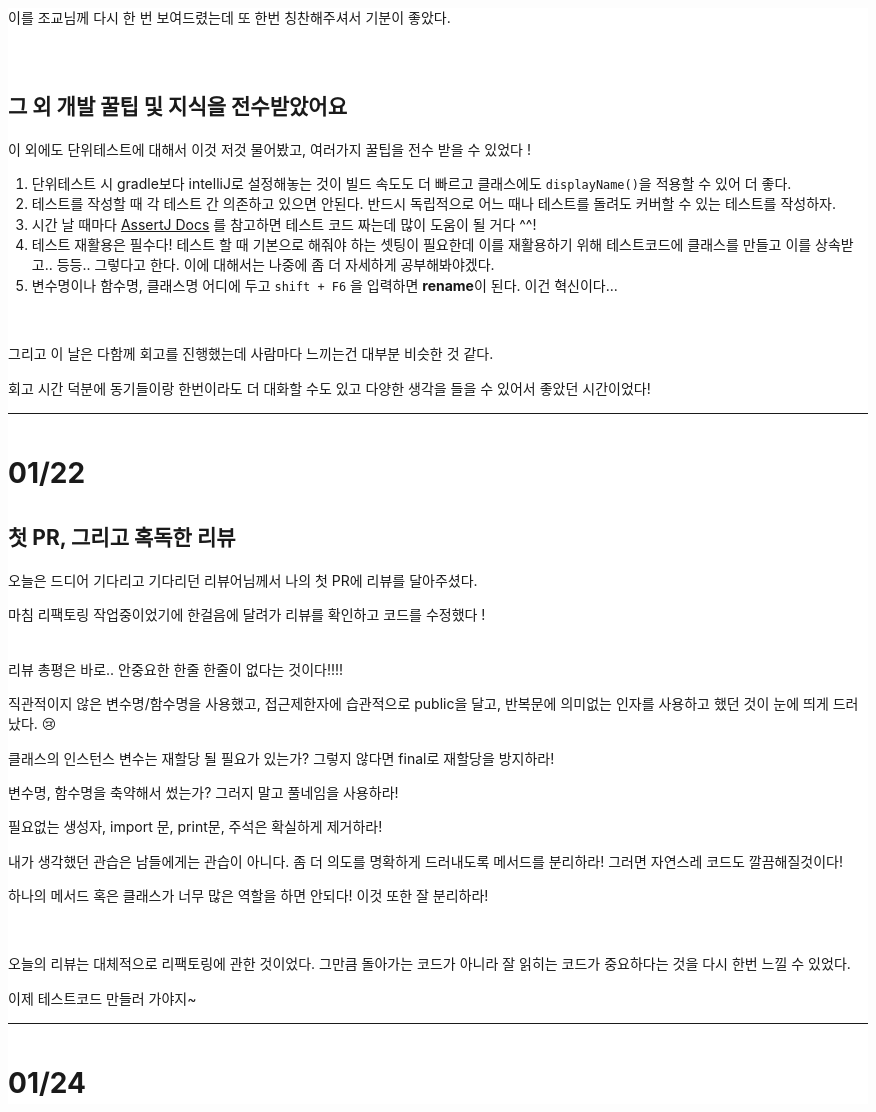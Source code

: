 이를 조교님께 다시 한 번 보여드렸는데 또 한번 칭찬해주셔서 기분이 좋았다.

  
  <br>

## 그 외 개발 꿀팁 및 지식을 전수받았어요

이 외에도 단위테스트에 대해서 이것 저것 물어봤고, 여러가지 꿀팁을 전수 받을 수 있었다 !

1. 단위테스트 시 gradle보다 intelliJ로 설정해놓는 것이 빌드 속도도 더 빠르고 클래스에도 `displayName()`을 적용할 수 있어 더 좋다.
2. 테스트를 작성할 때 각 테스트 간 의존하고 있으면 안된다. 반드시 독립적으로 어느 때나 테스트를 돌려도 커버할 수 있는 테스트를 작성하자.
3. 시간 날 때마다 [AssertJ Docs](https://assertj.github.io/doc/) 를 참고하면 테스트 코드 짜는데 많이 도움이 될 거다 ^^!
4. 테스트 재활용은 필수다! 테스트 할 때 기본으로 해줘야 하는 셋팅이 필요한데 이를 재활용하기 위해 테스트코드에 클래스를 만들고 이를 상속받고.. 등등.. 그렇다고 한다. 이에 대해서는 나중에 좀 더 자세하게 공부해봐야겠다.
5. 변수명이나 함수명, 클래스명 어디에 두고 `shift + F6` 을 입력하면 **rename**이 된다. 이건 혁신이다...

  
  <br>

그리고 이 날은 다함께 회고를 진행했는데 사람마다 느끼는건 대부분 비슷한 것 같다.

회고 시간 덕분에 동기들이랑 한번이라도 더 대화할 수도 있고 다양한 생각을 들을 수 있어서 좋았던 시간이었다!

---

# 01/22

## 첫 PR, 그리고 혹독한 리뷰

오늘은 드디어 기다리고 기다리던 리뷰어님께서 나의 첫 PR에 리뷰를 달아주셨다.

마침 리팩토링 작업중이었기에 한걸음에 달려가 리뷰를 확인하고 코드를 수정했다 !  
<br>

리뷰 총평은 바로.. 안중요한 한줄 한줄이 없다는 것이다!!!!

직관적이지 않은 변수명/함수명을 사용했고, 접근제한자에 습관적으로 public을 달고, 반복문에 의미없는 인자를 사용하고 했던 것이 눈에 띄게 드러났다. :cry:

클래스의 인스턴스 변수는 재할당 될 필요가 있는가? 그렇지 않다면 final로 재할당을 방지하라!

변수명, 함수명을 축약해서 썼는가? 그러지 말고 풀네임을 사용하라!

필요없는 생성자, import 문, print문, 주석은 확실하게 제거하라!

내가 생각했던 관습은 남들에게는 관습이 아니다. 좀 더 의도를 명확하게 드러내도록 메서드를 분리하라! 그러면 자연스레 코드도 깔끔해질것이다!

하나의 메서드 혹은 클래스가 너무 많은 역할을 하면 안되다! 이것 또한 잘 분리하라!

  
  <br>

오늘의 리뷰는 대체적으로 리팩토링에 관한 것이었다. 그만큼 돌아가는 코드가 아니라 잘 읽히는 코드가 중요하다는 것을 다시 한번 느낄 수 있었다.

이제 테스트코드 만들러 가야지~

---

# 01/24
